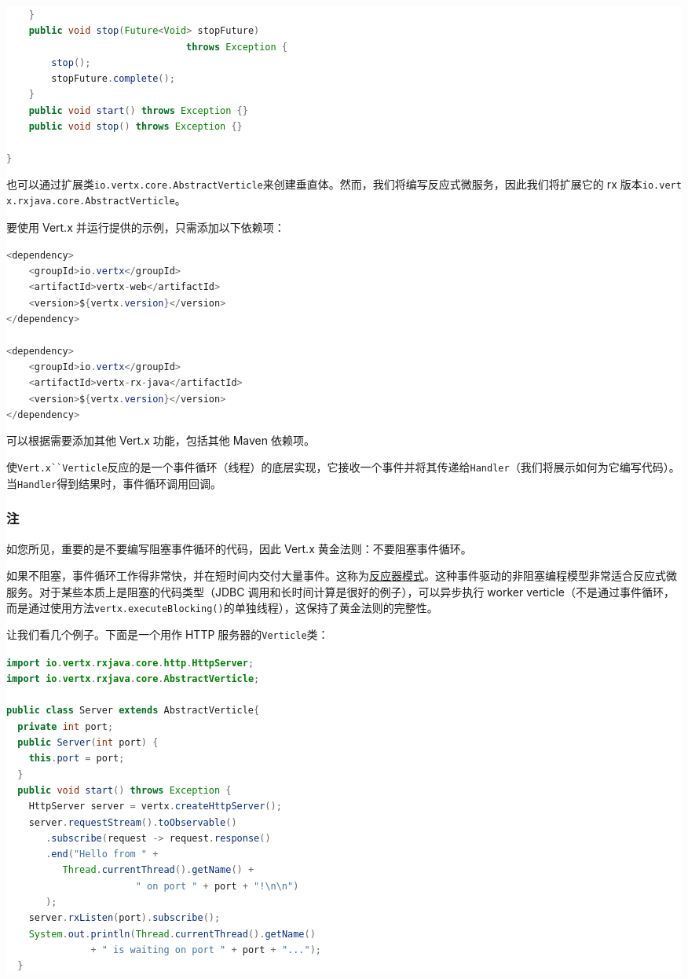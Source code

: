 ```java
    }
    public void stop(Future<Void> stopFuture) 
                                throws Exception {
        stop();
        stopFuture.complete();
    }
    public void start() throws Exception {}
    public void stop() throws Exception {}

}
```

也可以通过扩展类`io.vertx.core.AbstractVerticle`来创建垂直体。然而，我们将编写反应式微服务，因此我们将扩展它的 rx 版本`io.vertx.rxjava.core.AbstractVerticle`。

要使用 Vert.x 并运行提供的示例，只需添加以下依赖项：

```java
<dependency>
    <groupId>io.vertx</groupId>
    <artifactId>vertx-web</artifactId>
    <version>${vertx.version}</version>
</dependency>

<dependency>
    <groupId>io.vertx</groupId>
    <artifactId>vertx-rx-java</artifactId>
    <version>${vertx.version}</version>
</dependency>
```

可以根据需要添加其他 Vert.x 功能，包括其他 Maven 依赖项。

使`Vert.x``Verticle`反应的是一个事件循环（线程）的底层实现，它接收一个事件并将其传递给`Handler`（我们将展示如何为它编写代码）。当`Handler`得到结果时，事件循环调用回调。

### 注

如您所见，重要的是不要编写阻塞事件循环的代码，因此 Vert.x 黄金法则：不要阻塞事件循环。

如果不阻塞，事件循环工作得非常快，并在短时间内交付大量事件。这称为[反应器模式](https://en.wikipedia.org/wiki/Reactor_pattern)。这种事件驱动的非阻塞编程模型非常适合反应式微服务。对于某些本质上是阻塞的代码类型（JDBC 调用和长时间计算是很好的例子），可以异步执行 worker verticle（不是通过事件循环，而是通过使用方法`vertx.executeBlocking()`的单独线程），这保持了黄金法则的完整性。

让我们看几个例子。下面是一个用作 HTTP 服务器的`Verticle`类：

```java
import io.vertx.rxjava.core.http.HttpServer;
import io.vertx.rxjava.core.AbstractVerticle;

public class Server extends AbstractVerticle{
  private int port;
  public Server(int port) {
    this.port = port;
  }
  public void start() throws Exception {
    HttpServer server = vertx.createHttpServer();
    server.requestStream().toObservable()
       .subscribe(request -> request.response()
       .end("Hello from " + 
          Thread.currentThread().getName() + 
                       " on port " + port + "!\n\n")
       );
    server.rxListen(port).subscribe();
    System.out.println(Thread.currentThread().getName()
               + " is waiting on port " + port + "...");
  }
```